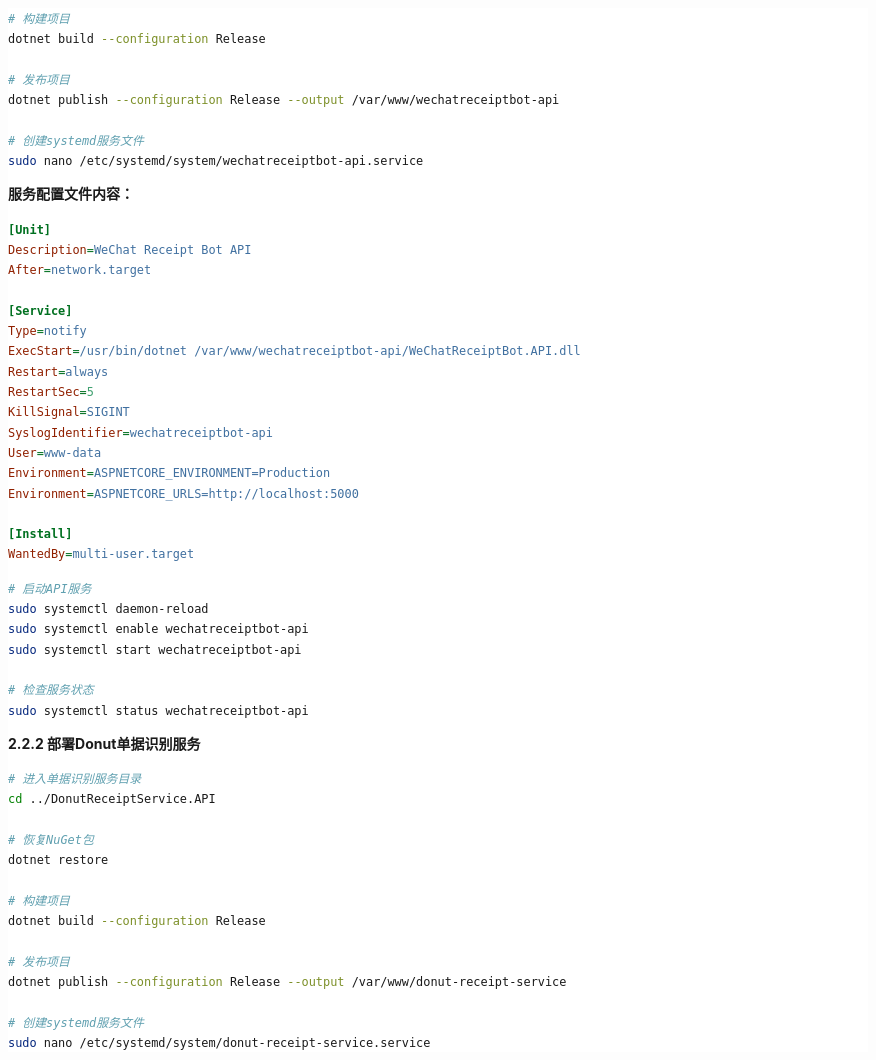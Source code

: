 ```bash
# 构建项目
dotnet build --configuration Release

# 发布项目
dotnet publish --configuration Release --output /var/www/wechatreceiptbot-api

# 创建systemd服务文件
sudo nano /etc/systemd/system/wechatreceiptbot-api.service
```

**服务配置文件内容：**
```ini
[Unit]
Description=WeChat Receipt Bot API
After=network.target

[Service]
Type=notify
ExecStart=/usr/bin/dotnet /var/www/wechatreceiptbot-api/WeChatReceiptBot.API.dll
Restart=always
RestartSec=5
KillSignal=SIGINT
SyslogIdentifier=wechatreceiptbot-api
User=www-data
Environment=ASPNETCORE_ENVIRONMENT=Production
Environment=ASPNETCORE_URLS=http://localhost:5000

[Install]
WantedBy=multi-user.target
```

```bash
# 启动API服务
sudo systemctl daemon-reload
sudo systemctl enable wechatreceiptbot-api
sudo systemctl start wechatreceiptbot-api

# 检查服务状态
sudo systemctl status wechatreceiptbot-api
```

**2.2.2 部署Donut单据识别服务**

```bash
# 进入单据识别服务目录
cd ../DonutReceiptService.API

# 恢复NuGet包
dotnet restore

# 构建项目
dotnet build --configuration Release

# 发布项目
dotnet publish --configuration Release --output /var/www/donut-receipt-service

# 创建systemd服务文件
sudo nano /etc/systemd/system/donut-receipt-service.service
```
